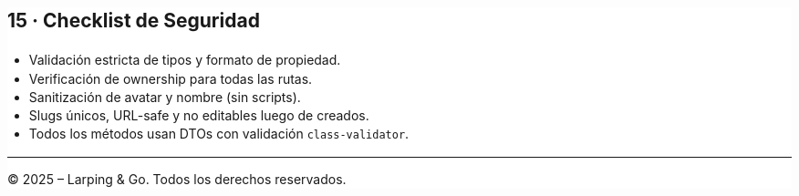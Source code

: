 
## 15 · Checklist de Seguridad

* Validación estricta de tipos y formato de propiedad.
* Verificación de ownership para todas las rutas.
* Sanitización de avatar y nombre (sin scripts).
* Slugs únicos, URL-safe y no editables luego de creados.
* Todos los métodos usan DTOs con validación `class-validator`.



---

© 2025 – Larping & Go. Todos los derechos reservados.
